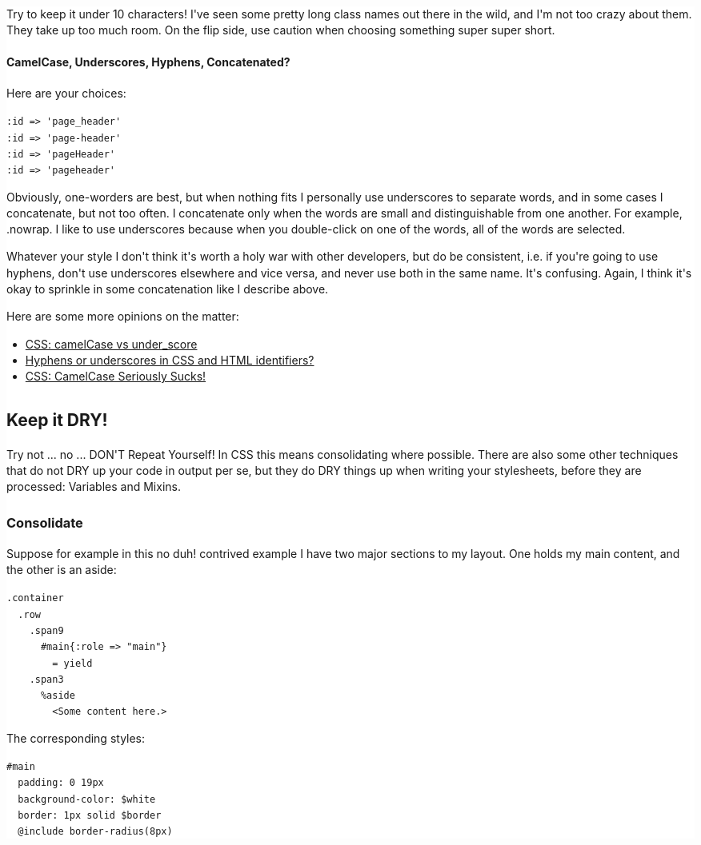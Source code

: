 Try to keep it under 10 characters! I've seen some pretty long class names out there in the wild, and I'm not too crazy about them. They take up too much room. On the flip side, use caution when choosing something super super short.

#### CamelCase, Underscores, Hyphens, Concatenated?

Here are your choices:

    :id => 'page_header'
    :id => 'page-header'
    :id => 'pageHeader'
    :id => 'pageheader'

Obviously, one-worders are best, but when nothing fits I personally use underscores to separate words, and in some cases I concatenate, but not too often. I concatenate only when the words are small and distinguishable from one another. For example, .nowrap. I like to use underscores because when you double-click on one of the words, all of the words are selected.

Whatever your style I don't think it's worth a holy war with other developers, but do be consistent, i.e. if you're going to use hyphens, don't use underscores elsewhere and vice versa, and never use both in the same name. It's confusing. Again, I think it's okay to sprinkle in some concatenation like I describe above.

Here are some more opinions on the matter:

- [CSS: camelCase vs under_score][aB vs. a_b]
- [Hyphens or underscores in CSS and HTML identifiers?][Identifiers]
- [CSS: CamelCase Seriously Sucks!][Sucks]

Keep it DRY!
------------

Try not ... no ... DON'T Repeat Yourself! In CSS this means consolidating where possible. There are also some other techniques that do not DRY up your code in output per se, but they do DRY things up when writing your stylesheets, before they are processed: Variables and Mixins.

### Consolidate

Suppose for example in this no duh! contrived example I have two major sections to my layout. One holds my main content, and the other is an aside:

    .container
      .row
        .span9
          #main{:role => "main"}
            = yield
        .span3
          %aside
            <Some content here.>

The corresponding styles:

    #main
      padding: 0 19px
      background-color: $white
      border: 1px solid $border
      @include border-radius(8px)


[Manifesto]:            https://github.com/maxxiimo/the-front-end-manifesto/blob/master/MANIFESTO.md
[Chapter 3]:            https://github.com/maxxiimo/the-front-end-manifesto/blob/master/chp3-foundation-styles.md#foundation-styles
[starter CSS]:          https://github.com/maxxiimo/base-css
[application.css.scss]: https://github.com/maxxiimo/base-css/blob/master/app/assets/stylesheets/application.css.scss
[_define.sass]:         https://github.com/maxxiimo/base-css/blob/master/app/assets/stylesheets/_define.sass
[_media_queries.sass]:  https://github.com/maxxiimo/base-css/blob/master/app/assets/stylesheets/_media_queries.sass
[_h5bp_normalize_v112.scss]: https://github.com/maxxiimo/base-css/blob/master/vendor/assets/stylesheets/boilerplate/_h5bp_normalize_v112.scss
[_layout.sass]:         https://github.com/maxxiimo/base-css/blob/master/app/assets/stylesheets/desktop/_layout.sass
[_grids.sass]:          https://github.com/maxxiimo/base-css/blob/master/app/assets/stylesheets/desktop/_grids.sass
[_mixins.sass]:         https://github.com/maxxiimo/base-css/blob/master/app/assets/stylesheets/_mixins.sass
[_typography.sass]:     https://github.com/maxxiimo/base-css/blob/master/app/assets/stylesheets/desktop/_typography.sass
[_misc.sass]:           https://github.com/maxxiimo/base-css/blob/master/app/assets/stylesheets/_misc.sass
[_sprites.sass]:        https://github.com/maxxiimo/base-css/blob/master/app/assets/stylesheets/_sprites.sass
[_navigation.sass]:     https://github.com/maxxiimo/base-css/blob/master/app/assets/stylesheets/desktop/_navigation.sass
[_forms.sass]:          https://github.com/maxxiimo/base-css/blob/master/app/assets/stylesheets/desktop/_forms.sass
[_pages.sass]:          https://github.com/maxxiimo/base-css/blob/master/app/assets/stylesheets/desktop/_pages.sass
[_staging.sass]:        https://github.com/maxxiimo/base-css/blob/master/app/assets/stylesheets/desktop/_staging.sass
[_h5bp_helpers.scss]:   https://github.com/maxxiimo/base-css/blob/master/vendor/assets/stylesheets/boilerplate/_h5bp_helpers.scss
[_h5bp_print.scss]:     https://github.com/maxxiimo/base-css/blob/master/vendor/assets/stylesheets/boilerplate/_h5bp_print.scss
[Media Queries]:        https://github.com/maxxiimo/the-front-end-manifesto/blob/master/chp5-mobile-foundation.md#mobile-foundation#3-media-queries
[Reset CSS]:            http://meyerweb.com/eric/tools/css/reset/index.html
[reset utilities]:      http://compass-style.org/reference/compass/reset/utilities/
[Normalize.css]:        https://github.com/necolas/normalize.css/
[HTML5 Resets]:         http://html5doctor.com/html-5-reset-stylesheet/
[Susy]:                 https://github.com/maxxiimo/the-front-end-manifesto/blob/master/chp5-mobile-foundation.md#mobile-foundation#using-susy
[resets]:               https://github.com/maxxiimo/base-resets
[Semantic Class Names]: http://css-tricks.com/semantic-class-names/
[About Semantics]:      http://nicolasgallagher.com/about-html-semantics-front-end-architecture/
[Experimenting]:        https://gist.github.com/1309546
[aB vs. a_b]:           http://stackoverflow.com/questions/1437527/css-camelcase-vs-under-score
[Identifiers]:          http://stackoverflow.com/questions/1686337/hyphens-or-underscores-in-css-and-html-identifiers
[Sucks]:                http://csswizardry.com/2010/12/css-camel-case-seriously-sucks/
[Namespace]:            http://webdesign.tutsplus.com/tutorials/htmlcss-tutorials/quick-tip-name-your-sass-variables-modularly/
[Mixins in SASS]:       http://thecodingdesigner.com/tutorials/mixins-sass
[Sass documentation]:   http://sass-lang.com/docs/yardoc/file.SASS_REFERENCE.html
[Useful SASS Mixins]:   http://sachagreif.com/useful-sass-mixins/
[Custom User @mixins]:  http://css-tricks.com/custom-user-mixins/
[Style Guides]:         http://24ways.org/2011/front-end-style-guides